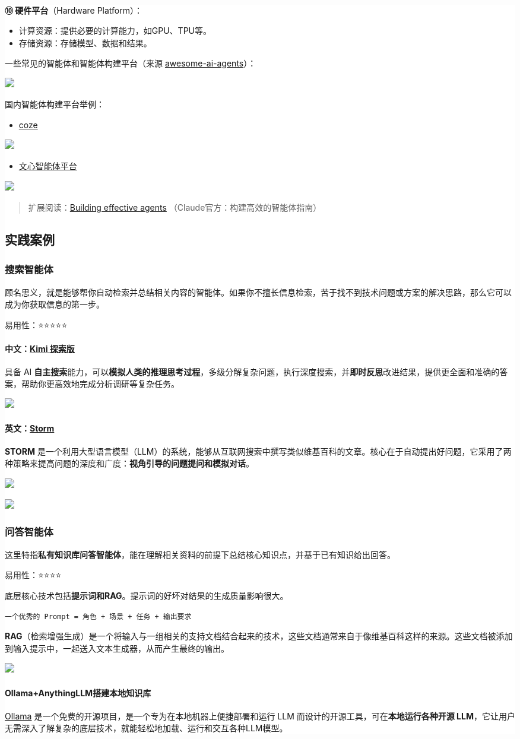 **⑩ 硬件平台**（Hardware Platform）：
- 计算资源：提供必要的计算能力，如GPU、TPU等。
- 存储资源：存储模型、数据和结果。

一些常见的智能体和智能体构建平台（来源 [awesome-ai-agents](https://github.com/e2b-dev/awesome-ai-agents)）：

![](https://cdn.jsdelivr.net/gh/Xiaoxie1994/images/images/202501181418745.png)

国内智能体构建平台举例：

- [coze](https://www.coze.cn/)

![](https://cdn.jsdelivr.net/gh/Xiaoxie1994/images/images/202501181421736.png)

- [文心智能体平台](https://agents.baidu.com/center)

![](https://cdn.jsdelivr.net/gh/Xiaoxie1994/images/images/202501181421738.png)

> 扩展阅读：[Building effective agents](https://www.anthropic.com/research/building-effective-agents) （Claude官方：构建高效的智能体指南）

## 实践案例

### 搜索智能体
顾名思义，就是能够帮你自动检索并总结相关内容的智能体。如果你不擅长信息检索，苦于找不到技术问题或方案的解决思路，那么它可以成为你获取信息的第一步。

易用性：⭐️⭐️⭐️⭐️⭐️
#### 中文：[Kimi 探索版](https://kimi.moonshot.cn/)
具备 AI **自主搜索**能力，可以**模拟人类的推理思考过程**，多级分解复杂问题，执行深度搜索，并**即时反思**改进结果，提供更全面和准确的答案，帮助你更高效地完成分析调研等复杂任务。

![](https://cdn.jsdelivr.net/gh/Xiaoxie1994/images/images/202501181421739.png)
#### 英文：[Storm](https://storm.genie.stanford.edu/)
**STORM** 是一个利用大型语言模型（LLM）的系统，能够从互联网搜索中撰写类似维基百科的文章。核心在于自动提出好问题，它采用了两种策略来提高问题的深度和广度：**视角引导的问题提问和模拟对话**。

![](https://cdn.jsdelivr.net/gh/Xiaoxie1994/images/images/202501181421740.png)

![](https://cdn.jsdelivr.net/gh/Xiaoxie1994/images/images/202501181421741.png)

### 问答智能体
这里特指**私有知识库问答智能体**，能在理解相关资料的前提下总结核心知识点，并基于已有知识给出回答。

易用性：⭐️⭐️⭐️⭐️

底层核心技术包括**提示词和RAG**。提示词的好坏对结果的生成质量影响很大。

```
一个优秀的 Prompt = 角色 + 场景 + 任务 + 输出要求
```

**RAG**（检索增强生成）是一个将输入与一组相关的支持文档结合起来的技术，这些文档通常来自于像维基百科这样的来源。这些文档被添加到输入提示中，一起送入文本生成器，从而产生最终的输出。

![](https://cdn.jsdelivr.net/gh/Xiaoxie1994/images/images/202501130005262.png)
#### Ollama+AnythingLLM搭建本地知识库
[Ollama](https://github.com/ollama/ollama) 是一个免费的开源项目，是一个专为在本地机器上便捷部署和运行 LLM 而设计的开源工具，可在**本地运行各种开源 LLM**，它让用户无需深入了解复杂的底层技术，就能轻松地加载、运行和交互各种LLM模型。
